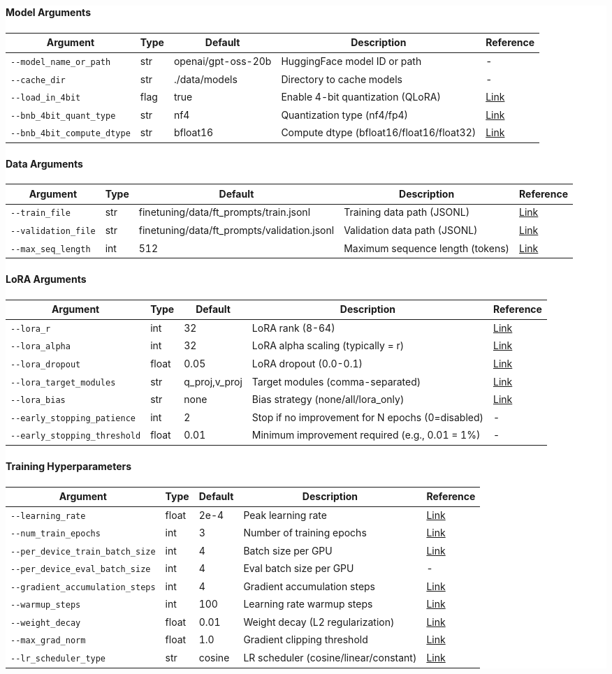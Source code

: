 #### Model Arguments

| Argument | Type | Default | Description | Reference |
|----------|------|---------|-------------|-----------|
| `--model_name_or_path` | str | openai/gpt-oss-20b | HuggingFace model ID or path | - |
| `--cache_dir` | str | ./data/models | Directory to cache models | - |
| `--load_in_4bit` | flag | true | Enable 4-bit quantization (QLoRA) | [Link](../baseline/templates/lora_ft_approach.md#14-quantization-4-bit-nf4) |
| `--bnb_4bit_quant_type` | str | nf4 | Quantization type (nf4/fp4) | [Link](../baseline/templates/lora_ft_approach.md#14-quantization-4-bit-nf4) |
| `--bnb_4bit_compute_dtype` | str | bfloat16 | Compute dtype (bfloat16/float16/float32) | [Link](../baseline/templates/lora_ft_approach.md#14-quantization-4-bit-nf4) |

#### Data Arguments

| Argument | Type | Default | Description | Reference |
|----------|------|---------|-------------|-----------|
| `--train_file` | str | finetuning/data/ft_prompts/train.jsonl | Training data path (JSONL) | [Link](../baseline/templates/lora_ft_approach.md#training-data-configuration) |
| `--validation_file` | str | finetuning/data/ft_prompts/validation.jsonl | Validation data path (JSONL) | [Link](../baseline/templates/lora_ft_approach.md#training-data-configuration) |
| `--max_seq_length` | int | 512 | Maximum sequence length (tokens) | [Link](../baseline/templates/lora_ft_approach.md#15-maximum-sequence-length-512) |

#### LoRA Arguments

| Argument | Type | Default | Description | Reference |
|----------|------|---------|-------------|-----------|
| `--lora_r` | int | 32 | LoRA rank (8-64) | [Link](../baseline/templates/lora_ft_approach.md#9-lora-rank-r-32) |
| `--lora_alpha` | int | 32 | LoRA alpha scaling (typically = r) | [Link](../baseline/templates/lora_ft_approach.md#10-lora-alpha-32) |
| `--lora_dropout` | float | 0.05 | LoRA dropout (0.0-0.1) | [Link](../baseline/templates/lora_ft_approach.md#11-lora-dropout-005) |
| `--lora_target_modules` | str | q_proj,v_proj | Target modules (comma-separated) | [Link](../baseline/templates/lora_ft_approach.md#12-target-modules-q_proj-v_proj) |
| `--lora_bias` | str | none | Bias strategy (none/all/lora_only) | [Link](../baseline/templates/lora_ft_approach.md#13-lora-bias-none) |
| `--early_stopping_patience` | int | 2 | Stop if no improvement for N epochs (0=disabled) | - |
| `--early_stopping_threshold` | float | 0.01 | Minimum improvement required (e.g., 0.01 = 1%) | - |

#### Training Hyperparameters

| Argument | Type | Default | Description | Reference |
|----------|------|---------|-------------|-----------|
| `--learning_rate` | float | 2e-4 | Peak learning rate | [Link](../baseline/templates/lora_ft_approach.md#1-learning-rate-2e-4) |
| `--num_train_epochs` | int | 3 | Number of training epochs | [Link](../baseline/templates/lora_ft_approach.md#2-number-of-epochs-3) |
| `--per_device_train_batch_size` | int | 4 | Batch size per GPU | [Link](../baseline/templates/lora_ft_approach.md#3-batch-size-4-per-gpu-effective-16-with-4-gpus) |
| `--per_device_eval_batch_size` | int | 4 | Eval batch size per GPU | - |
| `--gradient_accumulation_steps` | int | 4 | Gradient accumulation steps | [Link](../baseline/templates/lora_ft_approach.md#4-gradient-accumulation-steps-4) |
| `--warmup_steps` | int | 100 | Learning rate warmup steps | [Link](../baseline/templates/lora_ft_approach.md#5-warmup-steps-100) |
| `--weight_decay` | float | 0.01 | Weight decay (L2 regularization) | [Link](../baseline/templates/lora_ft_approach.md#6-weight-decay-001) |
| `--max_grad_norm` | float | 1.0 | Gradient clipping threshold | [Link](../baseline/templates/lora_ft_approach.md#7-max-gradient-norm-10) |
| `--lr_scheduler_type` | str | cosine | LR scheduler (cosine/linear/constant) | [Link](../baseline/templates/lora_ft_approach.md#8-learning-rate-scheduler-cosine) |
